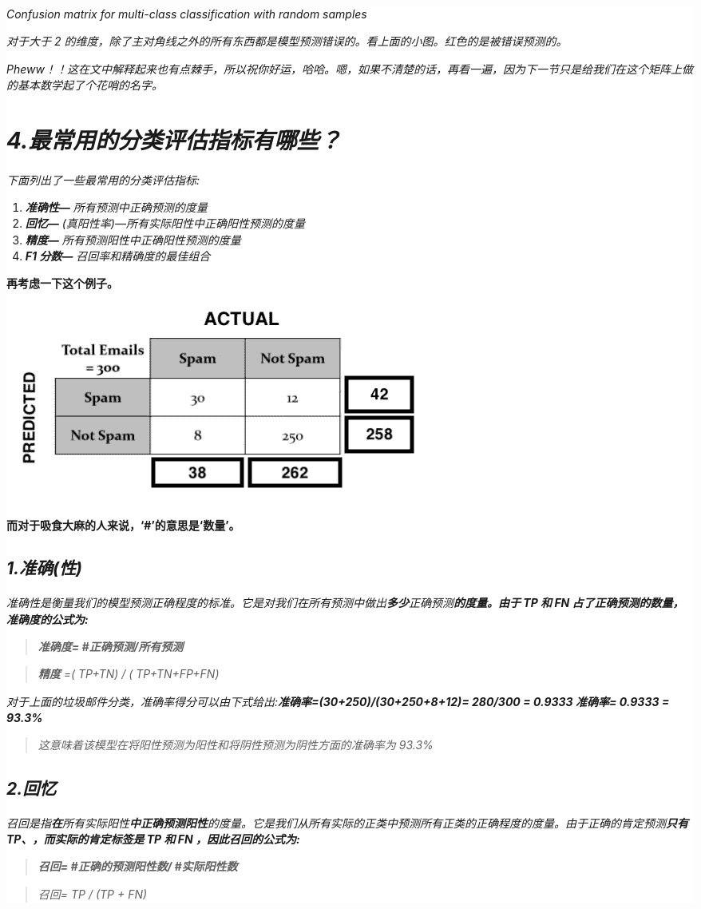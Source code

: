 *Confusion matrix for multi-class classification with random samples*

*对于大于 2 的维度，除了主对角线之外的所有东西都是模型预测错误的。看上面的小图。红色的是被错误预测的。*

*Pheww！！这在文中解释起来也有点棘手，所以祝你好运，哈哈。嗯，如果不清楚的话，再看一遍，因为下一节只是给我们在这个矩阵上做的基本数学起了个花哨的名字。*

# *4.最常用的分类评估指标有哪些？*

*下面列出了一些最常用的分类评估指标:*

1.  ***准确性—** 所有预测中正确预测的度量*
2.  ***回忆—** (真阳性率)—所有实际阳性中正确阳性预测的度量*
3.  ***精度—** 所有预测阳性中正确阳性预测的度量*
4.  ***F1 分数—** 召回率和精确度的最佳组合*

**再考虑一下这个例子。**

*![](img/95dc7508a16c485620b4f788599a2637.png)*

**而对于吸食大麻的人来说，‘#’的意思是‘数量’。**

## *1.准确(性)*

*准确性是衡量我们的模型预测正确程度的标准。它是对我们在所有预测中做出**多少**正确预测**的度量。由于 **TP** 和 **FN** 占了正确预测的数量，准确度的公式为:***

> ***准确度= #正确预测/所有预测***

> ***精度** =( TP+TN) / ( TP+TN+FP+FN)*

*对于上面的垃圾邮件分类，准确率得分可以由下式给出:**准确率=(30+250)/(30+250+8+12)= 280/300 = 0.9333
准确率= 0.9333 = 93.3%***

> *这意味着该模型在将阳性预测为阳性和将阴性预测为阴性方面的准确率为 93.3%*

## *2.回忆*

*召回是指**在**所有实际阳性**中正确预测阳性**的度量。它是我们从所有实际的正类中预测所有正类的正确程度的度量。由于正确的肯定预测**只有 **TP、**，而实际的肯定标签是 **TP** 和 **FN** ，因此召回的公式为:***

> ***召回= #正确的预测阳性数/ #实际阳性数***

> *召回= TP / (TP + FN)*
